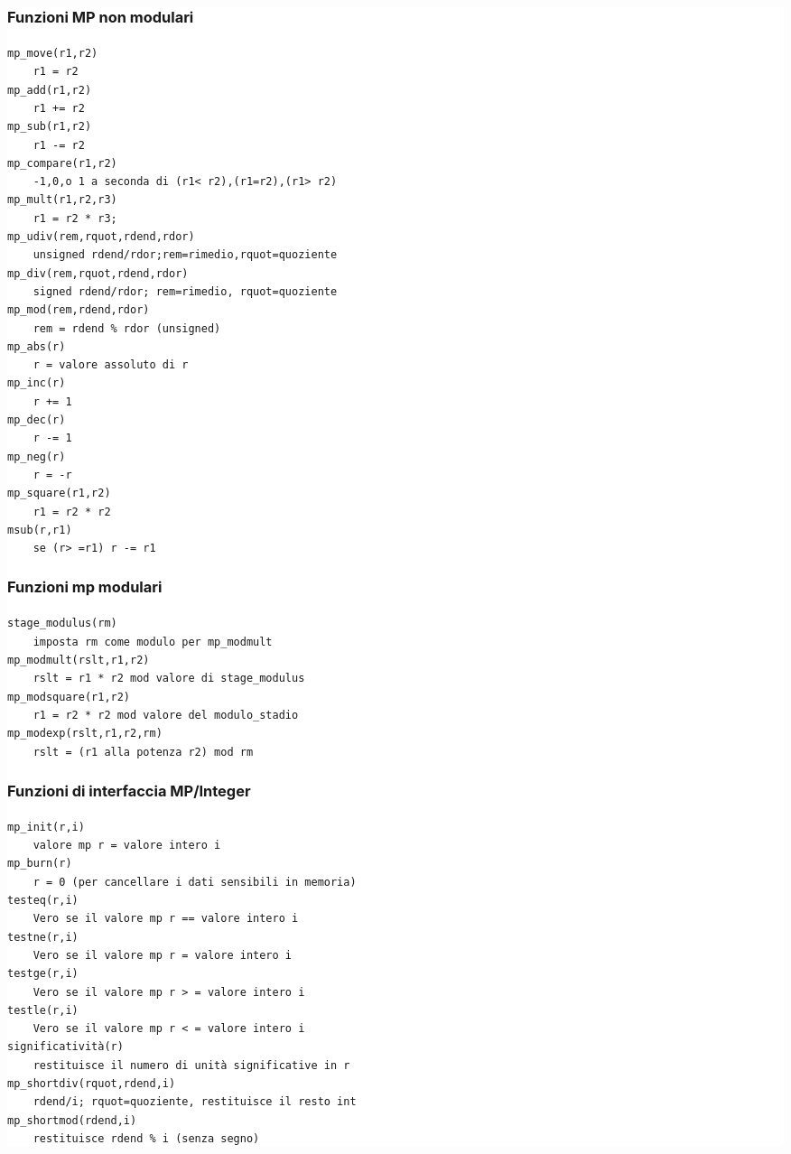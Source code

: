 ### Funzioni MP non modulari

    mp_move(r1,r2)
        r1 = r2
    mp_add(r1,r2)
        r1 += r2
    mp_sub(r1,r2)
        r1 -= r2
    mp_compare(r1,r2)
        -1,0,o 1 a seconda di (r1< r2),(r1=r2),(r1> r2)
    mp_mult(r1,r2,r3)
        r1 = r2 * r3;
    mp_udiv(rem,rquot,rdend,rdor)
        unsigned rdend/rdor;rem=rimedio,rquot=quoziente
    mp_div(rem,rquot,rdend,rdor)
        signed rdend/rdor; rem=rimedio, rquot=quoziente
    mp_mod(rem,rdend,rdor)
        rem = rdend % rdor (unsigned)
    mp_abs(r)
        r = valore assoluto di r
    mp_inc(r)
        r += 1
    mp_dec(r)
        r -= 1
    mp_neg(r)
        r = -r
    mp_square(r1,r2)
        r1 = r2 * r2
    msub(r,r1)
        se (r> =r1) r -= r1

### Funzioni mp modulari

    stage_modulus(rm)
        imposta rm come modulo per mp_modmult
    mp_modmult(rslt,r1,r2)
        rslt = r1 * r2 mod valore di stage_modulus
    mp_modsquare(r1,r2)
        r1 = r2 * r2 mod valore del modulo_stadio
    mp_modexp(rslt,r1,r2,rm)
        rslt = (r1 alla potenza r2) mod rm

### Funzioni di interfaccia MP/Integer

    mp_init(r,i)
        valore mp r = valore intero i
    mp_burn(r)
        r = 0 (per cancellare i dati sensibili in memoria)
    testeq(r,i)
        Vero se il valore mp r == valore intero i
    testne(r,i)
        Vero se il valore mp r = valore intero i
    testge(r,i)
        Vero se il valore mp r > = valore intero i
    testle(r,i)
        Vero se il valore mp r < = valore intero i
    significatività(r)
        restituisce il numero di unità significative in r
    mp_shortdiv(rquot,rdend,i)
        rdend/i; rquot=quoziente, restituisce il resto int
    mp_shortmod(rdend,i)
        restituisce rdend % i (senza segno)
